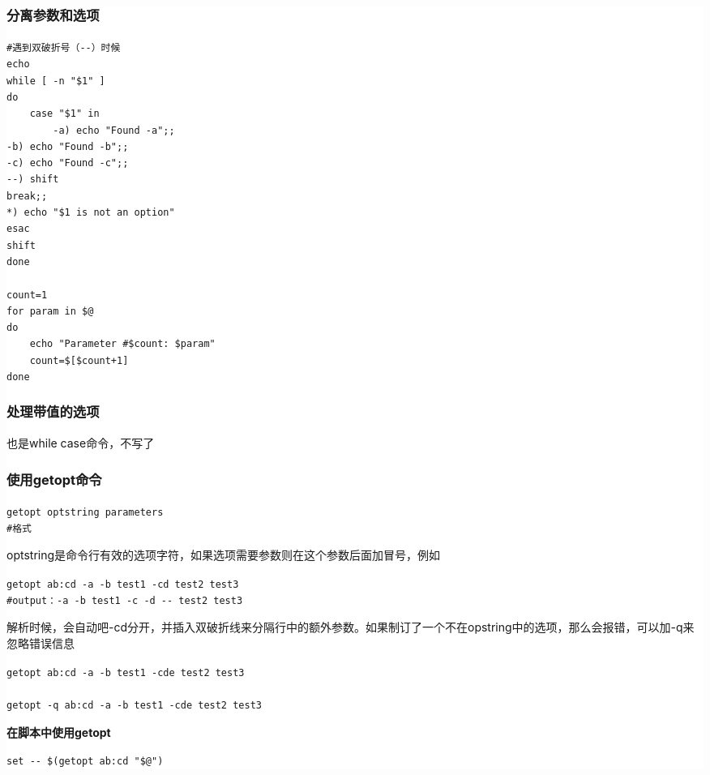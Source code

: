 ### 分离参数和选项

```shell
#遇到双破折号（--）时候
echo
while [ -n "$1" ]
do
	case "$1" in
		-a) echo "Found -a";;
-b) echo "Found -b";;
-c) echo "Found -c";;
--) shift
break;;
*) echo "$1 is not an option"
esac
shift
done

count=1
for param in $@
do
	echo "Parameter #$count: $param"
	count=$[$count+1]
done
```

### 处理带值的选项

也是while  case命令，不写了

### 使用getopt命令

```shell
getopt optstring parameters
#格式
```

optstring是命令行有效的选项字符，如果选项需要参数则在这个参数后面加冒号，例如

```shell
getopt ab:cd -a -b test1 -cd test2 test3
#output：-a -b test1 -c -d -- test2 test3
```

解析时候，会自动吧-cd分开，并插入双破折线来分隔行中的额外参数。如果制订了一个不在opstring中的选项，那么会报错，可以加-q来忽略错误信息

```shell
getopt ab:cd -a -b test1 -cde test2 test3

getopt -q ab:cd -a -b test1 -cde test2 test3
```

**在脚本中使用getopt**

```shell
set -- $(getopt ab:cd "$@")
```
